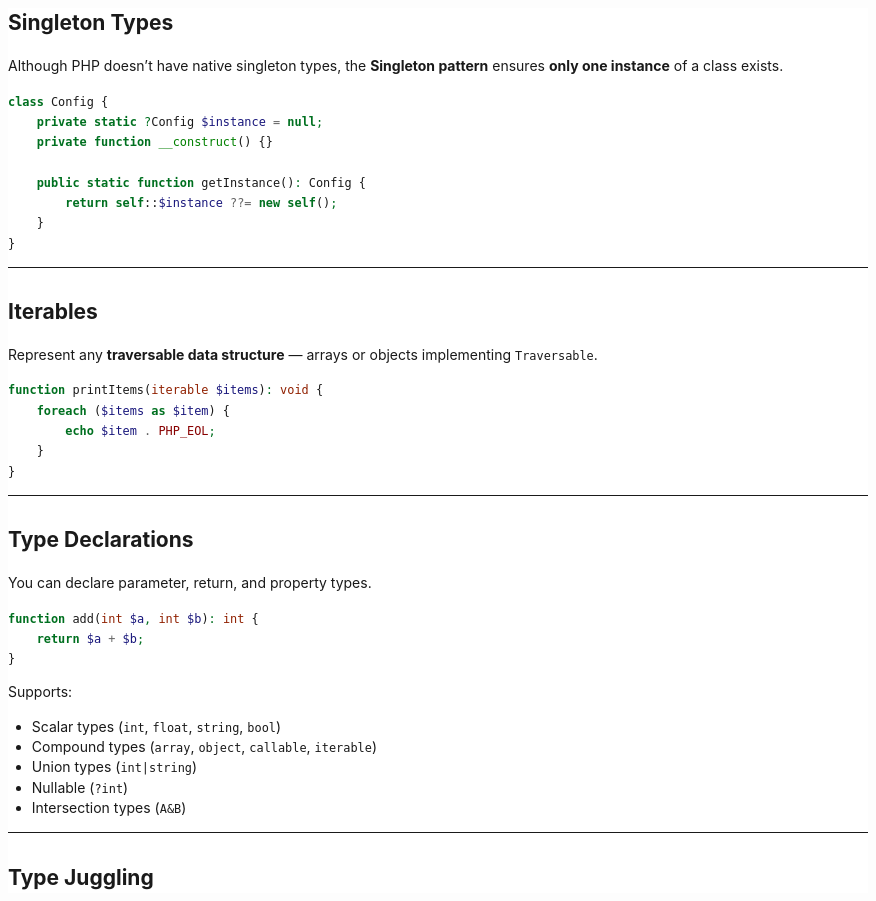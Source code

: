 ## Singleton Types

Although PHP doesn’t have native singleton types, the **Singleton pattern** ensures **only one instance** of a class exists.

```php
class Config {
    private static ?Config $instance = null;
    private function __construct() {}

    public static function getInstance(): Config {
        return self::$instance ??= new self();
    }
}
```

---

## Iterables

Represent any **traversable data structure** — arrays or objects implementing `Traversable`.

```php
function printItems(iterable $items): void {
    foreach ($items as $item) {
        echo $item . PHP_EOL;
    }
}
```

---

## Type Declarations

You can declare parameter, return, and property types.

```php
function add(int $a, int $b): int {
    return $a + $b;
}
```

Supports:

* Scalar types (`int`, `float`, `string`, `bool`)
* Compound types (`array`, `object`, `callable`, `iterable`)
* Union types (`int|string`)
* Nullable (`?int`)
* Intersection types (`A&B`)

---

## Type Juggling
